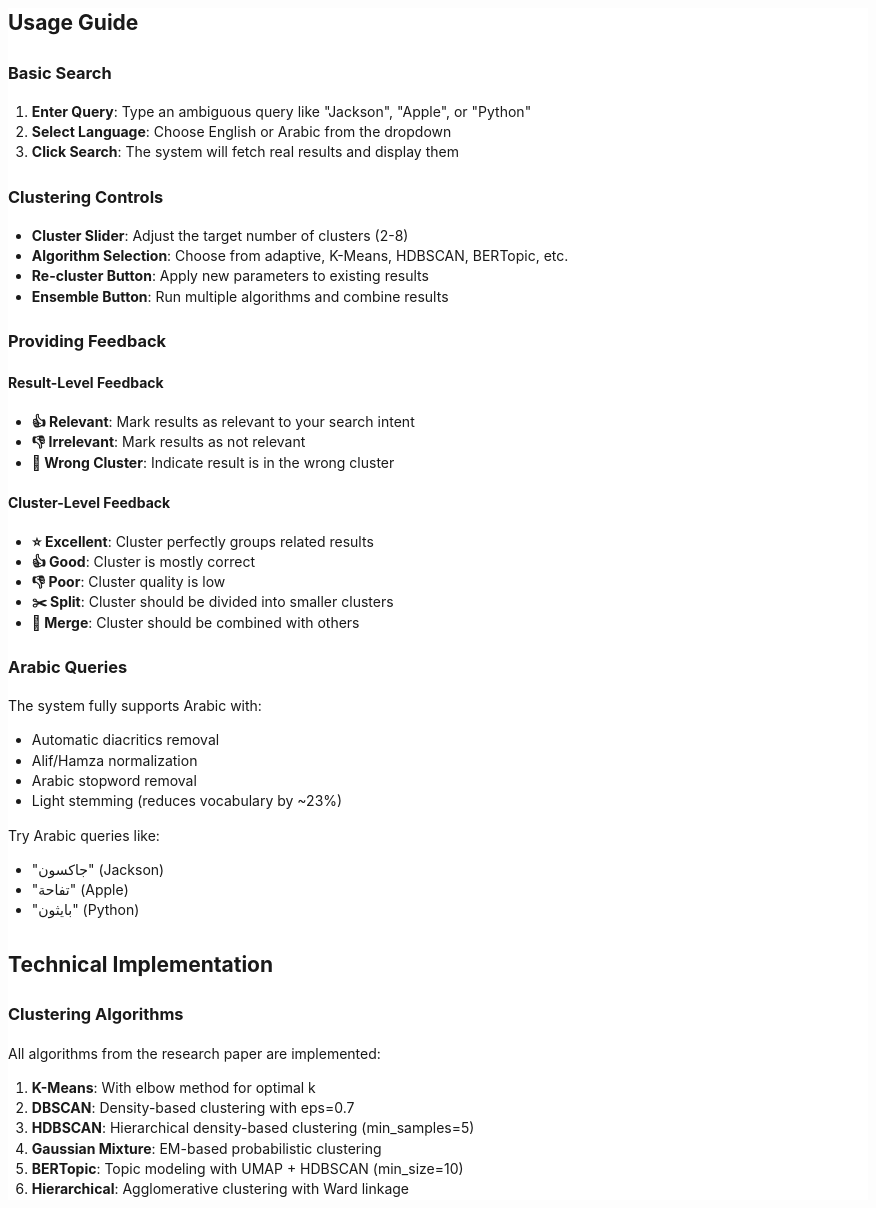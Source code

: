 ## Usage Guide

### Basic Search

1. **Enter Query**: Type an ambiguous query like "Jackson", "Apple", or "Python"
2. **Select Language**: Choose English or Arabic from the dropdown
3. **Click Search**: The system will fetch real results and display them

### Clustering Controls

- **Cluster Slider**: Adjust the target number of clusters (2-8)
- **Algorithm Selection**: Choose from adaptive, K-Means, HDBSCAN, BERTopic, etc.
- **Re-cluster Button**: Apply new parameters to existing results
- **Ensemble Button**: Run multiple algorithms and combine results

### Providing Feedback

#### Result-Level Feedback

- **👍 Relevant**: Mark results as relevant to your search intent
- **👎 Irrelevant**: Mark results as not relevant
- **🔄 Wrong Cluster**: Indicate result is in the wrong cluster

#### Cluster-Level Feedback

- **⭐ Excellent**: Cluster perfectly groups related results
- **👍 Good**: Cluster is mostly correct
- **👎 Poor**: Cluster quality is low
- **✂️ Split**: Cluster should be divided into smaller clusters
- **🔗 Merge**: Cluster should be combined with others

### Arabic Queries

The system fully supports Arabic with:

- Automatic diacritics removal
- Alif/Hamza normalization
- Arabic stopword removal
- Light stemming (reduces vocabulary by ~23%)

Try Arabic queries like:

- "جاكسون" (Jackson)
- "تفاحة" (Apple)
- "بايثون" (Python)

## Technical Implementation

### Clustering Algorithms

All algorithms from the research paper are implemented:

1. **K-Means**: With elbow method for optimal k
2. **DBSCAN**: Density-based clustering with eps=0.7
3. **HDBSCAN**: Hierarchical density-based clustering (min_samples=5)
4. **Gaussian Mixture**: EM-based probabilistic clustering
5. **BERTopic**: Topic modeling with UMAP + HDBSCAN (min_size=10)
6. **Hierarchical**: Agglomerative clustering with Ward linkage
